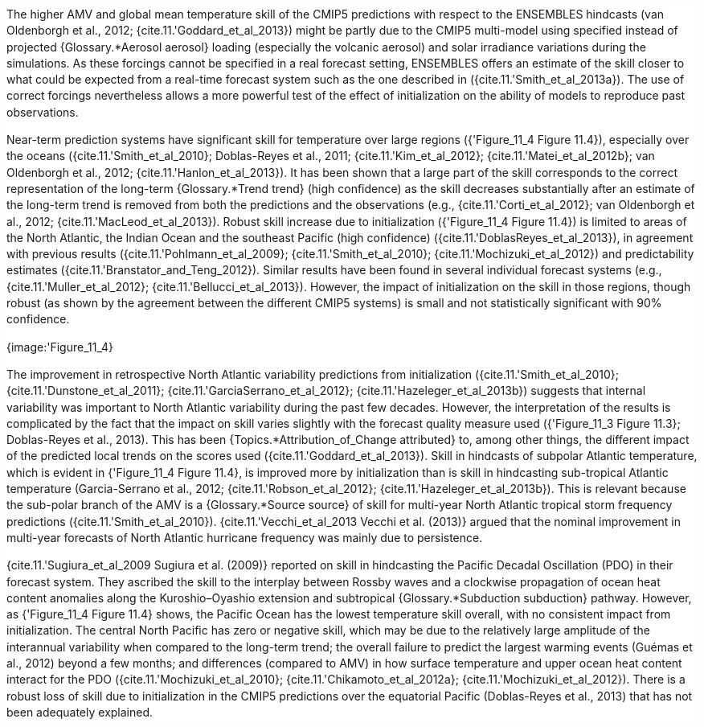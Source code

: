 The higher AMV and global mean temperature skill of the CMIP5 predictions with respect to the ENSEMBLES hindcasts (van Oldenborgh et al., 2012; {cite.11.'Goddard_et_al_2013}) might be partly due to the CMIP5 multi-model using specified instead of projected {Glossary.*Aerosol aerosol} loading (especially the volcanic aerosol) and solar irradiance variations during the simulations. As these forcings cannot be specified in a real forecast setting, ENSEMBLES offers an estimate of the skill closer to what could be expected from a real-time forecast system such as the one described in ({cite.11.'Smith_et_al_2013a}). The use of correct forcings nevertheless allows a more powerful test of the effect of initialization on the ability of models to reproduce past observations.

Near-term prediction systems have significant skill for temperature over large regions ({'Figure_11_4 Figure 11.4}), especially over the oceans ({cite.11.'Smith_et_al_2010}; Doblas-Reyes et al., 2011; {cite.11.'Kim_et_al_2012}; {cite.11.'Matei_et_al_2012b}; van Oldenborgh et al., 2012; {cite.11.'Hanlon_et_al_2013}). It has been shown that a large part of the skill corresponds to the correct representation of the long-term {Glossary.*Trend trend} (high confidence) as the skill decreases substantially after an estimate of the long-term trend is removed from both the predictions and the observations (e.g., {cite.11.'Corti_et_al_2012}; van Oldenborgh et al., 2012; {cite.11.'MacLeod_et_al_2013}). Robust skill increase due to initialization ({'Figure_11_4 Figure 11.4}) is limited to areas of the North Atlantic, the Indian Ocean and the southeast Pacific (high confidence) ({cite.11.'DoblasReyes_et_al_2013}), in agreement with previous results ({cite.11.'Pohlmann_et_al_2009}; {cite.11.'Smith_et_al_2010}; {cite.11.'Mochizuki_et_al_2012}) and predictability estimates ({cite.11.'Branstator_and_Teng_2012}). Similar results have been found in several individual forecast systems (e.g., {cite.11.'Muller_et_al_2012}; {cite.11.'Bellucci_et_al_2013}). However, the impact of initialization on the skill in those regions, though robust (as shown by the agreement between the different CMIP5 systems) is small and not statistically significant with 90% confidence.

{image:'Figure_11_4}

The improvement in retrospective North Atlantic variability predictions from initialization ({cite.11.'Smith_et_al_2010}; {cite.11.'Dunstone_et_al_2011}; {cite.11.'GarciaSerrano_et_al_2012}; {cite.11.'Hazeleger_et_al_2013b}) suggests that internal variability was important to North Atlantic variability during the past few decades. However, the interpretation of the results is complicated by the fact that the impact on skill varies slightly with the forecast quality measure used ({'Figure_11_3 Figure 11.3}; Doblas-Reyes et al., 2013). This has been {Topics.*Attribution_of_Change attributed} to, among other things, the different impact of the predicted local trends on the scores used ({cite.11.'Goddard_et_al_2013}). Skill in hindcasts of subpolar Atlantic temperature, which is evident in {'Figure_11_4 Figure 11.4}, is improved more by initialization than is skill in hindcasting sub-tropical Atlantic temperature (Garcia-Serrano et al., 2012; {cite.11.'Robson_et_al_2012}; {cite.11.'Hazeleger_et_al_2013b}). This is relevant because the sub-polar branch of the AMV is a {Glossary.*Source source} of skill for multi-year North Atlantic tropical storm frequency predictions ({cite.11.'Smith_et_al_2010}). {cite.11.'Vecchi_et_al_2013 Vecchi et al. (2013)} argued that the nominal improvement in multi-year forecasts of North Atlantic hurricane frequency was mainly due to persistence.

{cite.11.'Sugiura_et_al_2009 Sugiura et al. (2009)} reported on skill in hindcasting the Pacific Decadal Oscillation (PDO) in their forecast system. They ascribed the skill to the interplay between Rossby waves and a clockwise propagation of ocean heat content anomalies along the Kuroshio–Oyashio extension and subtropical {Glossary.*Subduction subduction} pathway. However, as {'Figure_11_4 Figure 11.4} shows, the Pacific Ocean has the lowest temperature skill overall, with no consistent impact from initialization. The central North Pacific has zero or negative skill, which may be due to the relatively large amplitude of the interannual variability when compared to the long-term trend; the overall failure to predict the largest warming events (Guémas et al., 2012) beyond a few months; and differences (compared to AMV) in how surface temperature and upper ocean heat content interact for the PDO ({cite.11.'Mochizuki_et_al_2010}; {cite.11.'Chikamoto_et_al_2012a}; {cite.11.'Mochizuki_et_al_2012}). There is a robust loss of skill due to initialization in the CMIP5 predictions over the equatorial Pacific (Doblas-Reyes et al., 2013) that has not been adequately explained.
